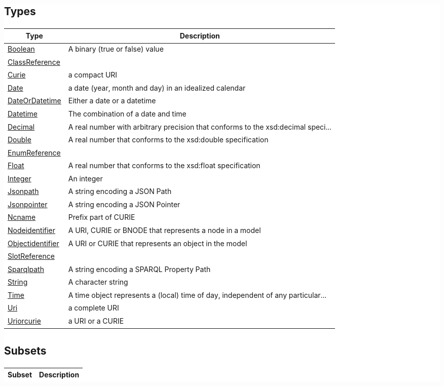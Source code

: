 ## Types

| Type | Description |
| --- | --- |
| [Boolean](Boolean.md) | A binary (true or false) value |
| [ClassReference](ClassReference.md) |  |
| [Curie](Curie.md) | a compact URI |
| [Date](Date.md) | a date (year, month and day) in an idealized calendar |
| [DateOrDatetime](DateOrDatetime.md) | Either a date or a datetime |
| [Datetime](Datetime.md) | The combination of a date and time |
| [Decimal](Decimal.md) | A real number with arbitrary precision that conforms to the xsd:decimal speci... |
| [Double](Double.md) | A real number that conforms to the xsd:double specification |
| [EnumReference](EnumReference.md) |  |
| [Float](Float.md) | A real number that conforms to the xsd:float specification |
| [Integer](Integer.md) | An integer |
| [Jsonpath](Jsonpath.md) | A string encoding a JSON Path |
| [Jsonpointer](Jsonpointer.md) | A string encoding a JSON Pointer |
| [Ncname](Ncname.md) | Prefix part of CURIE |
| [Nodeidentifier](Nodeidentifier.md) | A URI, CURIE or BNODE that represents a node in a model |
| [Objectidentifier](Objectidentifier.md) | A URI or CURIE that represents an object in the model |
| [SlotReference](SlotReference.md) |  |
| [Sparqlpath](Sparqlpath.md) | A string encoding a SPARQL Property Path |
| [String](String.md) | A character string |
| [Time](Time.md) | A time object represents a (local) time of day, independent of any particular... |
| [Uri](Uri.md) | a complete URI |
| [Uriorcurie](Uriorcurie.md) | a URI or a CURIE |


## Subsets

| Subset | Description |
| --- | --- |
